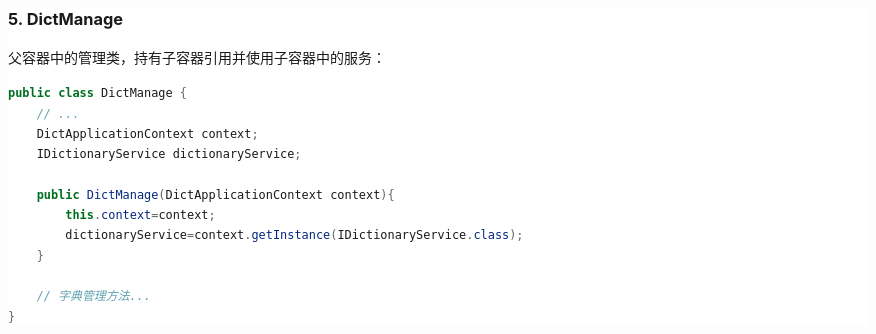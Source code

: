 ### 5. DictManage

父容器中的管理类，持有子容器引用并使用子容器中的服务：

```java
public class DictManage {
    // ...
    DictApplicationContext context;
    IDictionaryService dictionaryService;
    
    public DictManage(DictApplicationContext context){
        this.context=context;
        dictionaryService=context.getInstance(IDictionaryService.class);
    }
    
    // 字典管理方法...
}
``` 